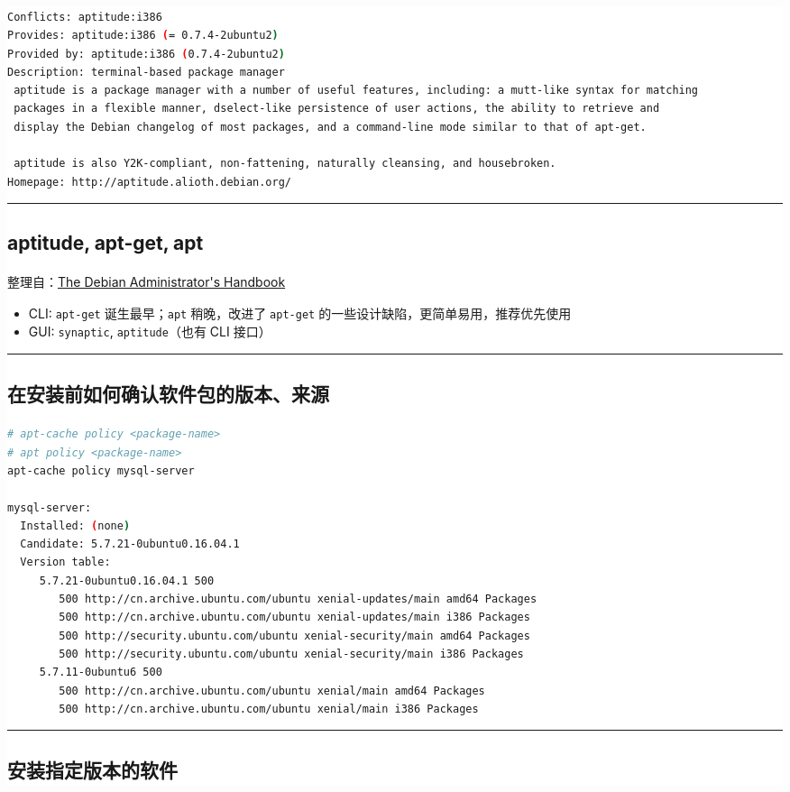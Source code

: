 ```bash
Conflicts: aptitude:i386
Provides: aptitude:i386 (= 0.7.4-2ubuntu2)
Provided by: aptitude:i386 (0.7.4-2ubuntu2)
Description: terminal-based package manager
 aptitude is a package manager with a number of useful features, including: a mutt-like syntax for matching
 packages in a flexible manner, dselect-like persistence of user actions, the ability to retrieve and
 display the Debian changelog of most packages, and a command-line mode similar to that of apt-get.

 aptitude is also Y2K-compliant, non-fattening, naturally cleansing, and housebroken.
Homepage: http://aptitude.alioth.debian.org/
```

---

## aptitude, apt-get, apt

整理自：[The Debian Administrator's Handbook](https://debian-handbook.info/browse/stable/sect.apt-get.html)

* CLI: ``apt-get`` 诞生最早；``apt`` 稍晚，改进了 ``apt-get`` 的一些设计缺陷，更简单易用，推荐优先使用
* GUI: ``synaptic``, ``aptitude``（也有 CLI 接口） 

---

## 在安装前如何确认软件包的版本、来源

```bash
# apt-cache policy <package-name>
# apt policy <package-name>
apt-cache policy mysql-server

mysql-server:
  Installed: (none)
  Candidate: 5.7.21-0ubuntu0.16.04.1
  Version table:
     5.7.21-0ubuntu0.16.04.1 500
        500 http://cn.archive.ubuntu.com/ubuntu xenial-updates/main amd64 Packages
        500 http://cn.archive.ubuntu.com/ubuntu xenial-updates/main i386 Packages
        500 http://security.ubuntu.com/ubuntu xenial-security/main amd64 Packages
        500 http://security.ubuntu.com/ubuntu xenial-security/main i386 Packages
     5.7.11-0ubuntu6 500
        500 http://cn.archive.ubuntu.com/ubuntu xenial/main amd64 Packages
        500 http://cn.archive.ubuntu.com/ubuntu xenial/main i386 Packages
```

---

## 安装指定版本的软件
